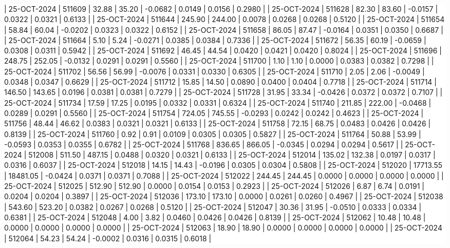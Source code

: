 | 25-OCT-2024 | 511609 | 32.88 | 35.20 | -0.0682 | 0.0149 | 0.0156 | 0.2980 |
| 25-OCT-2024 | 511628 | 82.30 | 83.60 | -0.0157 | 0.0322 | 0.0321 | 0.6133 |
| 25-OCT-2024 | 511644 | 245.90 | 244.00 | 0.0078 | 0.0268 | 0.0268 | 0.5120 |
| 25-OCT-2024 | 511654 | 58.84 | 60.04 | -0.0202 | 0.0323 | 0.0322 | 0.6152 |
| 25-OCT-2024 | 511658 | 86.05 | 87.47 | -0.0164 | 0.0351 | 0.0350 | 0.6687 |
| 25-OCT-2024 | 511664 | 5.10 | 5.24 | -0.0271 | 0.0385 | 0.0384 | 0.7336 |
| 25-OCT-2024 | 511672 | 56.35 | 60.19 | -0.0659 | 0.0308 | 0.0311 | 0.5942 |
| 25-OCT-2024 | 511692 | 46.45 | 44.54 | 0.0420 | 0.0421 | 0.0420 | 0.8024 |
| 25-OCT-2024 | 511696 | 248.75 | 252.05 | -0.0132 | 0.0291 | 0.0291 | 0.5560 |
| 25-OCT-2024 | 511700 | 1.10 | 1.10 | 0.0000 | 0.0383 | 0.0382 | 0.7298 |
| 25-OCT-2024 | 511702 | 56.56 | 56.99 | -0.0076 | 0.0331 | 0.0330 | 0.6305 |
| 25-OCT-2024 | 511710 | 2.05 | 2.06 | -0.0049 | 0.0348 | 0.0347 | 0.6629 |
| 25-OCT-2024 | 511712 | 15.85 | 14.50 | 0.0890 | 0.0400 | 0.0404 | 0.7718 |
| 25-OCT-2024 | 511714 | 146.50 | 143.65 | 0.0196 | 0.0381 | 0.0381 | 0.7279 |
| 25-OCT-2024 | 511728 | 31.95 | 33.34 | -0.0426 | 0.0372 | 0.0372 | 0.7107 |
| 25-OCT-2024 | 511734 | 17.59 | 17.25 | 0.0195 | 0.0332 | 0.0331 | 0.6324 |
| 25-OCT-2024 | 511740 | 211.85 | 222.00 | -0.0468 | 0.0289 | 0.0291 | 0.5560 |
| 25-OCT-2024 | 511754 | 724.05 | 745.55 | -0.0293 | 0.0242 | 0.0242 | 0.4623 |
| 25-OCT-2024 | 511756 | 48.44 | 46.62 | 0.0383 | 0.0321 | 0.0321 | 0.6133 |
| 25-OCT-2024 | 511758 | 72.15 | 68.75 | 0.0483 | 0.0426 | 0.0426 | 0.8139 |
| 25-OCT-2024 | 511760 | 0.92 | 0.91 | 0.0109 | 0.0305 | 0.0305 | 0.5827 |
| 25-OCT-2024 | 511764 | 50.88 | 53.99 | -0.0593 | 0.0353 | 0.0355 | 0.6782 |
| 25-OCT-2024 | 511768 | 836.65 | 866.05 | -0.0345 | 0.0294 | 0.0294 | 0.5617 |
| 25-OCT-2024 | 512008 | 511.50 | 487.15 | 0.0488 | 0.0320 | 0.0321 | 0.6133 |
| 25-OCT-2024 | 512014 | 135.02 | 132.38 | 0.0197 | 0.0317 | 0.0316 | 0.6037 |
| 25-OCT-2024 | 512018 | 14.15 | 14.43 | -0.0196 | 0.0305 | 0.0304 | 0.5808 |
| 25-OCT-2024 | 512020 | 17713.55 | 18481.05 | -0.0424 | 0.0371 | 0.0371 | 0.7088 |
| 25-OCT-2024 | 512022 | 244.45 | 244.45 | 0.0000 | 0.0000 | 0.0000 | 0.0000 |
| 25-OCT-2024 | 512025 | 512.90 | 512.90 | 0.0000 | 0.0154 | 0.0153 | 0.2923 |
| 25-OCT-2024 | 512026 | 6.87 | 6.74 | 0.0191 | 0.0204 | 0.0204 | 0.3897 |
| 25-OCT-2024 | 512036 | 173.10 | 173.10 | 0.0000 | 0.0261 | 0.0260 | 0.4967 |
| 25-OCT-2024 | 512038 | 543.60 | 523.20 | 0.0382 | 0.0267 | 0.0268 | 0.5120 |
| 25-OCT-2024 | 512047 | 30.36 | 31.95 | -0.0510 | 0.0333 | 0.0334 | 0.6381 |
| 25-OCT-2024 | 512048 | 4.00 | 3.82 | 0.0460 | 0.0426 | 0.0426 | 0.8139 |
| 25-OCT-2024 | 512062 | 10.48 | 10.48 | 0.0000 | 0.0000 | 0.0000 | 0.0000 |
| 25-OCT-2024 | 512063 | 18.90 | 18.90 | 0.0000 | 0.0000 | 0.0000 | 0.0000 |
| 25-OCT-2024 | 512064 | 54.23 | 54.24 | -0.0002 | 0.0316 | 0.0315 | 0.6018 |